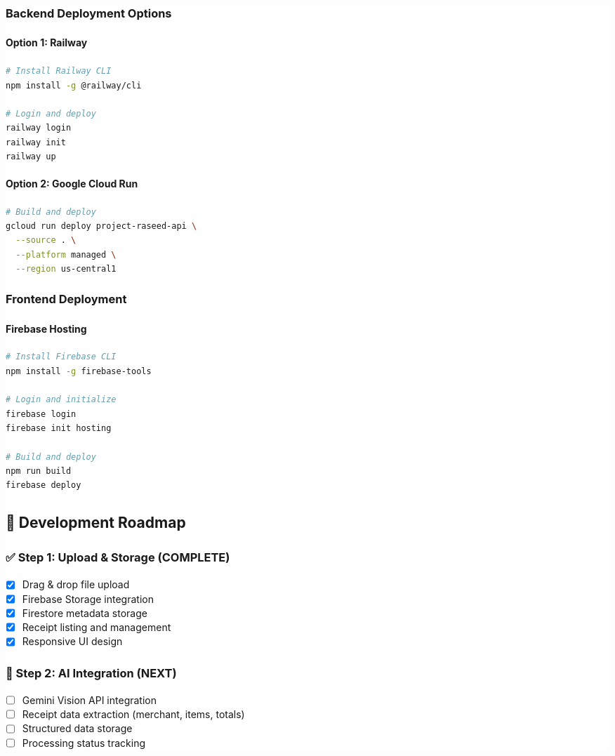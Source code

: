### Backend Deployment Options

#### Option 1: Railway
```bash
# Install Railway CLI
npm install -g @railway/cli

# Login and deploy
railway login
railway init
railway up
```

#### Option 2: Google Cloud Run
```bash
# Build and deploy
gcloud run deploy project-raseed-api \
  --source . \
  --platform managed \
  --region us-central1
```

### Frontend Deployment

#### Firebase Hosting
```bash
# Install Firebase CLI
npm install -g firebase-tools

# Login and initialize
firebase login
firebase init hosting

# Build and deploy
npm run build
firebase deploy
```

## 🎯 Development Roadmap

### ✅ Step 1: Upload & Storage (COMPLETE)
- [x] Drag & drop file upload
- [x] Firebase Storage integration
- [x] Firestore metadata storage
- [x] Receipt listing and management
- [x] Responsive UI design

### 🔄 Step 2: AI Integration (NEXT)
- [ ] Gemini Vision API integration
- [ ] Receipt data extraction (merchant, items, totals)
- [ ] Structured data storage
- [ ] Processing status tracking
